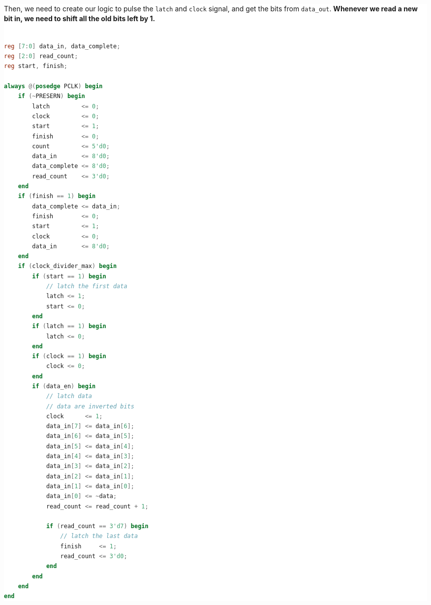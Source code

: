 Then, we need to create our logic to pulse the `latch` and `clock` signal, and get the bits from `data_out`. **Whenever we read a new bit in, we need to shift all the old bits left by 1.**

```verilog

reg [7:0] data_in, data_complete;
reg [2:0] read_count;
reg start, finish;

always @(posedge PCLK) begin
    if (~PRESERN) begin
        latch         <= 0;
        clock         <= 0;
        start         <= 1;
        finish        <= 0;
        count         <= 5'd0;
        data_in       <= 8'd0;
        data_complete <= 8'd0;
        read_count    <= 3'd0;
    end
    if (finish == 1) begin
        data_complete <= data_in;
        finish        <= 0;
        start         <= 1;
        clock         <= 0;
        data_in       <= 8'd0;
    end
    if (clock_divider_max) begin
        if (start == 1) begin
            // latch the first data
            latch <= 1;
            start <= 0;
        end
        if (latch == 1) begin
            latch <= 0;
        end
        if (clock == 1) begin
            clock <= 0;
        end
        if (data_en) begin
            // latch data
            // data are inverted bits
            clock      <= 1;
            data_in[7] <= data_in[6];
            data_in[6] <= data_in[5];
            data_in[5] <= data_in[4];
            data_in[4] <= data_in[3];
            data_in[3] <= data_in[2];
            data_in[2] <= data_in[1];
            data_in[1] <= data_in[0];
            data_in[0] <= ~data;
            read_count <= read_count + 1;
            
            if (read_count == 3'd7) begin
                // latch the last data
                finish     <= 1;
                read_count <= 3'd0;
            end
        end
    end
end
```
